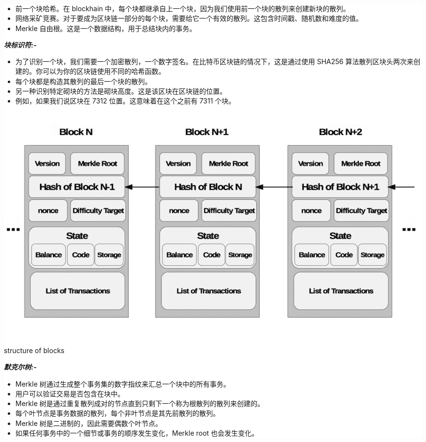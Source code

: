 *   前一个块哈希。在 blockhain 中，每个块都继承自上一个块，因为我们使用前一个块的散列来创建新块的散列。
*   网络采矿竞赛。对于要成为区块链一部分的每个块，需要给它一个有效的散列。这包含时间戳、随机数和难度的值。
*   Merkle 自由根。这是一个数据结构，用于总结块内的事务。

***块标识符:-***

*   为了识别一个块，我们需要一个加密散列，一个数字签名。在比特币区块链的情况下，这是通过使用 SHA256 算法散列区块头两次来创建的。你可以为你的区块链使用不同的哈希函数。
*   每个块都是构造其散列的最后一个块的散列。
*   另一种识别特定砌块的方法是砌块高度。这是该区块在区块链的位置。
*   例如，如果我们说区块在 7312 位置。这意味着在这个之前有 7311 个块。

![](img/adbfe3e8d2bef0e9e01ffbad1f912987.png)

structure of blocks

***默克尔树:-***

*   Merkle 树通过生成整个事务集的数字指纹来汇总一个块中的所有事务。
*   用户可以验证交易是否包含在块中。
*   Merkle 树是通过重复散列成对的节点直到只剩下一个称为根散列的散列来创建的。
*   每个叶节点是事务数据的散列，每个非叶节点是其先前散列的散列。
*   Merkle 树是二进制的，因此需要偶数个叶节点。
*   如果任何事务中的一个细节或事务的顺序发生变化，Merkle root 也会发生变化。
